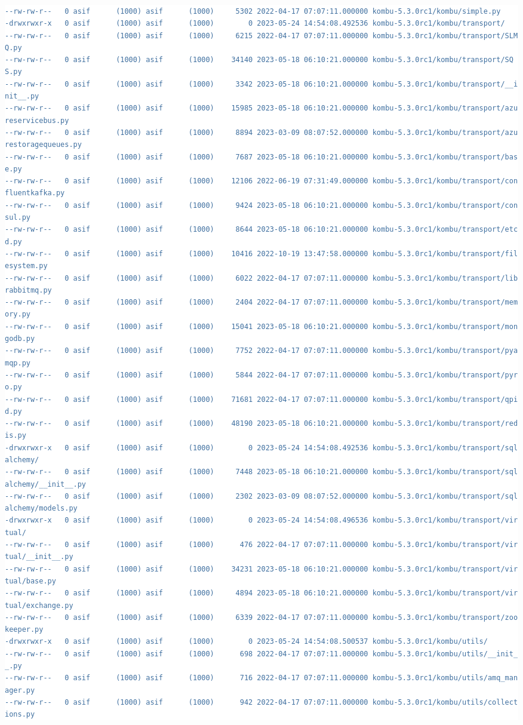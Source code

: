 ```diff
--rw-rw-r--   0 asif      (1000) asif      (1000)     5302 2022-04-17 07:07:11.000000 kombu-5.3.0rc1/kombu/simple.py
-drwxrwxr-x   0 asif      (1000) asif      (1000)        0 2023-05-24 14:54:08.492536 kombu-5.3.0rc1/kombu/transport/
--rw-rw-r--   0 asif      (1000) asif      (1000)     6215 2022-04-17 07:07:11.000000 kombu-5.3.0rc1/kombu/transport/SLMQ.py
--rw-rw-r--   0 asif      (1000) asif      (1000)    34140 2023-05-18 06:10:21.000000 kombu-5.3.0rc1/kombu/transport/SQS.py
--rw-rw-r--   0 asif      (1000) asif      (1000)     3342 2023-05-18 06:10:21.000000 kombu-5.3.0rc1/kombu/transport/__init__.py
--rw-rw-r--   0 asif      (1000) asif      (1000)    15985 2023-05-18 06:10:21.000000 kombu-5.3.0rc1/kombu/transport/azureservicebus.py
--rw-rw-r--   0 asif      (1000) asif      (1000)     8894 2023-03-09 08:07:52.000000 kombu-5.3.0rc1/kombu/transport/azurestoragequeues.py
--rw-rw-r--   0 asif      (1000) asif      (1000)     7687 2023-05-18 06:10:21.000000 kombu-5.3.0rc1/kombu/transport/base.py
--rw-rw-r--   0 asif      (1000) asif      (1000)    12106 2022-06-19 07:31:49.000000 kombu-5.3.0rc1/kombu/transport/confluentkafka.py
--rw-rw-r--   0 asif      (1000) asif      (1000)     9424 2023-05-18 06:10:21.000000 kombu-5.3.0rc1/kombu/transport/consul.py
--rw-rw-r--   0 asif      (1000) asif      (1000)     8644 2023-05-18 06:10:21.000000 kombu-5.3.0rc1/kombu/transport/etcd.py
--rw-rw-r--   0 asif      (1000) asif      (1000)    10416 2022-10-19 13:47:58.000000 kombu-5.3.0rc1/kombu/transport/filesystem.py
--rw-rw-r--   0 asif      (1000) asif      (1000)     6022 2022-04-17 07:07:11.000000 kombu-5.3.0rc1/kombu/transport/librabbitmq.py
--rw-rw-r--   0 asif      (1000) asif      (1000)     2404 2022-04-17 07:07:11.000000 kombu-5.3.0rc1/kombu/transport/memory.py
--rw-rw-r--   0 asif      (1000) asif      (1000)    15041 2023-05-18 06:10:21.000000 kombu-5.3.0rc1/kombu/transport/mongodb.py
--rw-rw-r--   0 asif      (1000) asif      (1000)     7752 2022-04-17 07:07:11.000000 kombu-5.3.0rc1/kombu/transport/pyamqp.py
--rw-rw-r--   0 asif      (1000) asif      (1000)     5844 2022-04-17 07:07:11.000000 kombu-5.3.0rc1/kombu/transport/pyro.py
--rw-rw-r--   0 asif      (1000) asif      (1000)    71681 2022-04-17 07:07:11.000000 kombu-5.3.0rc1/kombu/transport/qpid.py
--rw-rw-r--   0 asif      (1000) asif      (1000)    48190 2023-05-18 06:10:21.000000 kombu-5.3.0rc1/kombu/transport/redis.py
-drwxrwxr-x   0 asif      (1000) asif      (1000)        0 2023-05-24 14:54:08.492536 kombu-5.3.0rc1/kombu/transport/sqlalchemy/
--rw-rw-r--   0 asif      (1000) asif      (1000)     7448 2023-05-18 06:10:21.000000 kombu-5.3.0rc1/kombu/transport/sqlalchemy/__init__.py
--rw-rw-r--   0 asif      (1000) asif      (1000)     2302 2023-03-09 08:07:52.000000 kombu-5.3.0rc1/kombu/transport/sqlalchemy/models.py
-drwxrwxr-x   0 asif      (1000) asif      (1000)        0 2023-05-24 14:54:08.496536 kombu-5.3.0rc1/kombu/transport/virtual/
--rw-rw-r--   0 asif      (1000) asif      (1000)      476 2022-04-17 07:07:11.000000 kombu-5.3.0rc1/kombu/transport/virtual/__init__.py
--rw-rw-r--   0 asif      (1000) asif      (1000)    34231 2023-05-18 06:10:21.000000 kombu-5.3.0rc1/kombu/transport/virtual/base.py
--rw-rw-r--   0 asif      (1000) asif      (1000)     4894 2023-05-18 06:10:21.000000 kombu-5.3.0rc1/kombu/transport/virtual/exchange.py
--rw-rw-r--   0 asif      (1000) asif      (1000)     6339 2022-04-17 07:07:11.000000 kombu-5.3.0rc1/kombu/transport/zookeeper.py
-drwxrwxr-x   0 asif      (1000) asif      (1000)        0 2023-05-24 14:54:08.500537 kombu-5.3.0rc1/kombu/utils/
--rw-rw-r--   0 asif      (1000) asif      (1000)      698 2022-04-17 07:07:11.000000 kombu-5.3.0rc1/kombu/utils/__init__.py
--rw-rw-r--   0 asif      (1000) asif      (1000)      716 2022-04-17 07:07:11.000000 kombu-5.3.0rc1/kombu/utils/amq_manager.py
--rw-rw-r--   0 asif      (1000) asif      (1000)      942 2022-04-17 07:07:11.000000 kombu-5.3.0rc1/kombu/utils/collections.py
```
